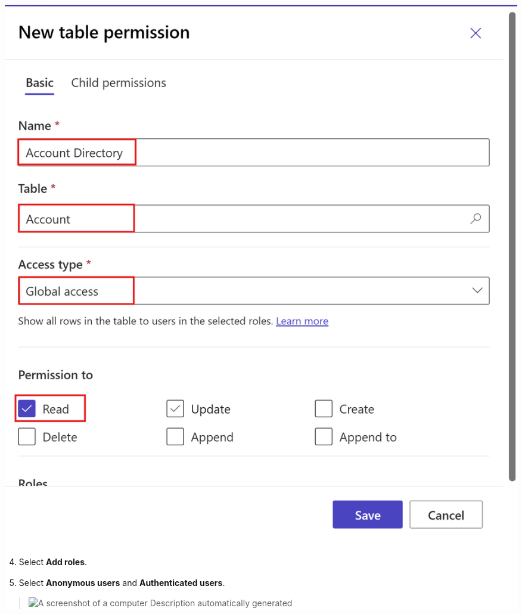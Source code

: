 ![](./media/image20.png)

4.  Select **Add roles**.

5.  Select **Anonymous users** and **Authenticated users**.

> ![A screenshot of a computer Description automatically
> generated](./media/image22.png)
